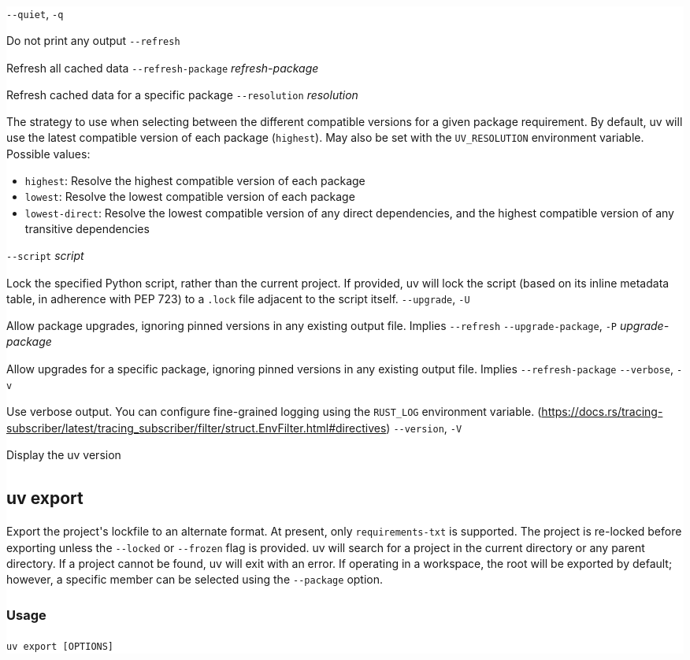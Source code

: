 
`--quiet`, `-q`
    
Do not print any output
`--refresh`
    
Refresh all cached data
`--refresh-package` _refresh-package_
    
Refresh cached data for a specific package
`--resolution` _resolution_
    
The strategy to use when selecting between the different compatible versions for a given package requirement.
By default, uv will use the latest compatible version of each package (`highest`).
May also be set with the `UV_RESOLUTION` environment variable.
Possible values:
  * `highest`: Resolve the highest compatible version of each package
  * `lowest`: Resolve the lowest compatible version of each package
  * `lowest-direct`: Resolve the lowest compatible version of any direct dependencies, and the highest compatible version of any transitive dependencies


`--script` _script_
    
Lock the specified Python script, rather than the current project.
If provided, uv will lock the script (based on its inline metadata table, in adherence with PEP 723) to a `.lock` file adjacent to the script itself.
`--upgrade`, `-U`
    
Allow package upgrades, ignoring pinned versions in any existing output file. Implies `--refresh`
`--upgrade-package`, `-P` _upgrade-package_
    
Allow upgrades for a specific package, ignoring pinned versions in any existing output file. Implies `--refresh-package`
`--verbose`, `-v`
    
Use verbose output.
You can configure fine-grained logging using the `RUST_LOG` environment variable. (<https://docs.rs/tracing-subscriber/latest/tracing_subscriber/filter/struct.EnvFilter.html#directives>)
`--version`, `-V`
    
Display the uv version
## uv export
Export the project's lockfile to an alternate format.
At present, only `requirements-txt` is supported.
The project is re-locked before exporting unless the `--locked` or `--frozen` flag is provided.
uv will search for a project in the current directory or any parent directory. If a project cannot be found, uv will exit with an error.
If operating in a workspace, the root will be exported by default; however, a specific member can be selected using the `--package` option.
### Usage
```
uv export [OPTIONS]

```
